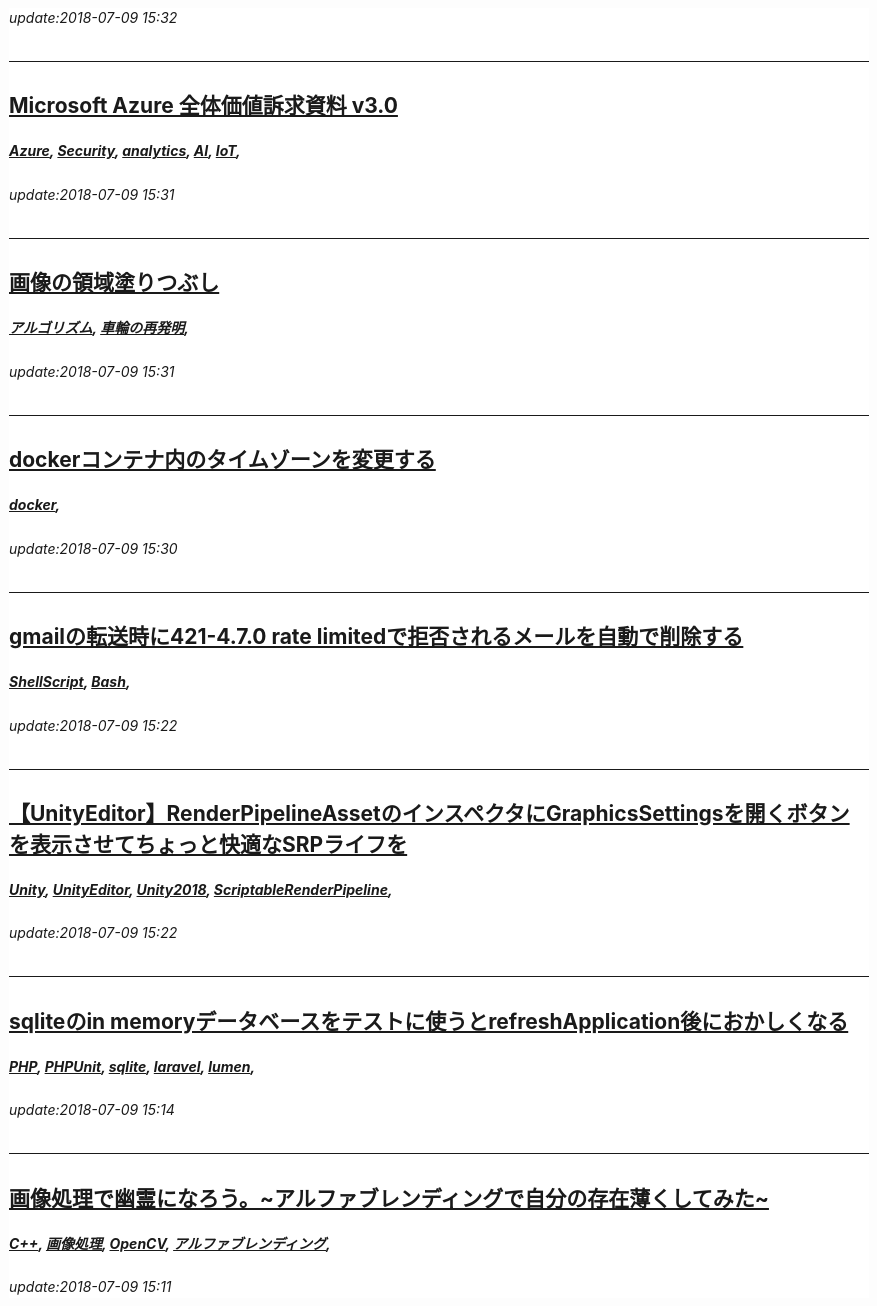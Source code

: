 ###### update:2018-07-09 15:32
---
## [Microsoft Azure 全体価値訴求資料 v3.0](https://qiita.com/dokums/items/4bb1a08e2c1d15ba1941)
##### [Azure](https://qiita.com/tags/Azure), [Security](https://qiita.com/tags/Security), [analytics](https://qiita.com/tags/analytics), [AI](https://qiita.com/tags/AI), [IoT](https://qiita.com/tags/IoT), 
###### update:2018-07-09 15:31
---
## [画像の領域塗りつぶし](https://qiita.com/AsladaGSX/items/0810082ebaadefea31eb)
##### [アルゴリズム](https://qiita.com/tags/アルゴリズム), [車輪の再発明](https://qiita.com/tags/車輪の再発明), 
###### update:2018-07-09 15:31
---
## [dockerコンテナ内のタイムゾーンを変更する](https://qiita.com/Chanmoro/items/8bfafc5dafcc3d3af115)
##### [docker](https://qiita.com/tags/docker), 
###### update:2018-07-09 15:30
---
## [gmailの転送時に421-4.7.0 rate limitedで拒否されるメールを自動で削除する](https://qiita.com/aske315/items/daddf2e71f1494bb6e0d)
##### [ShellScript](https://qiita.com/tags/ShellScript), [Bash](https://qiita.com/tags/Bash), 
###### update:2018-07-09 15:22
---
## [【UnityEditor】RenderPipelineAssetのインスペクタにGraphicsSettingsを開くボタンを表示させてちょっと快適なSRPライフを](https://qiita.com/r-ngtm/items/71e016f1d8d986787b97)
##### [Unity](https://qiita.com/tags/Unity), [UnityEditor](https://qiita.com/tags/UnityEditor), [Unity2018](https://qiita.com/tags/Unity2018), [ScriptableRenderPipeline](https://qiita.com/tags/ScriptableRenderPipeline), 
###### update:2018-07-09 15:22
---
## [sqliteのin memoryデータベースをテストに使うとrefreshApplication後におかしくなる](https://qiita.com/crhg/items/c53e9381f6c976f211c1)
##### [PHP](https://qiita.com/tags/PHP), [PHPUnit](https://qiita.com/tags/PHPUnit), [sqlite](https://qiita.com/tags/sqlite), [laravel](https://qiita.com/tags/laravel), [lumen](https://qiita.com/tags/lumen), 
###### update:2018-07-09 15:14
---
## [画像処理で幽霊になろう。~アルファブレンディングで自分の存在薄くしてみた~](https://qiita.com/tukine_T/items/5d622b8f5b146a00e41e)
##### [C++](https://qiita.com/tags/C++), [画像処理](https://qiita.com/tags/画像処理), [OpenCV](https://qiita.com/tags/OpenCV), [アルファブレンディング](https://qiita.com/tags/アルファブレンディング), 
###### update:2018-07-09 15:11